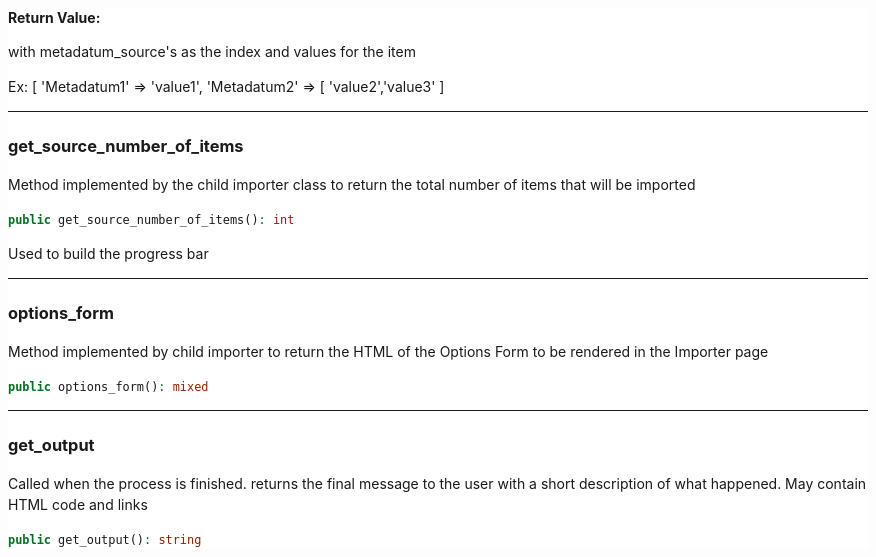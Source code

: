 
**Return Value:**

with metadatum_source's as the index and values for the
item

Ex: [ 'Metadatum1' => 'value1', 'Metadatum2' => [ 'value2','value3' ]



***

### get_source_number_of_items

Method implemented by the child importer class to return the total number of items that will be imported

```php
public get_source_number_of_items(): int
```

Used to build the progress bar









***

### options_form

Method implemented by child importer to return the HTML of the Options Form to be rendered in the Importer page

```php
public options_form(): mixed
```











***

### get_output

Called when the process is finished. returns the final message to the user with a
short description of what happened. May contain HTML code and links

```php
public get_output(): string
```





